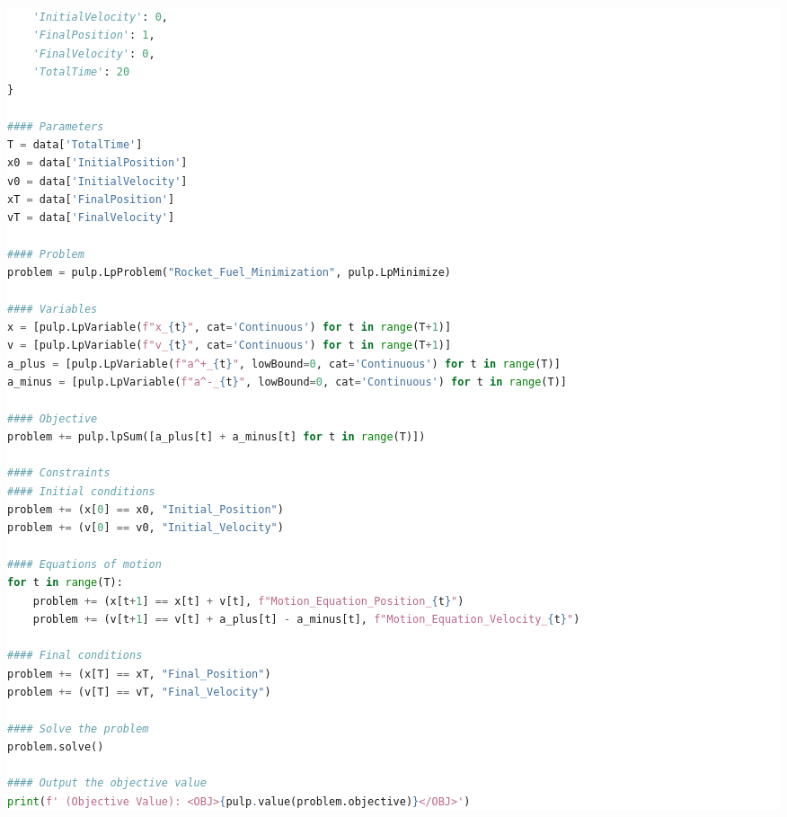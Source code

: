 ```python
    'InitialVelocity': 0,
    'FinalPosition': 1,
    'FinalVelocity': 0,
    'TotalTime': 20
}

#### Parameters
T = data['TotalTime'] 
x0 = data['InitialPosition']
v0 = data['InitialVelocity']
xT = data['FinalPosition']
vT = data['FinalVelocity']

#### Problem
problem = pulp.LpProblem("Rocket_Fuel_Minimization", pulp.LpMinimize)

#### Variables
x = [pulp.LpVariable(f"x_{t}", cat='Continuous') for t in range(T+1)]
v = [pulp.LpVariable(f"v_{t}", cat='Continuous') for t in range(T+1)]
a_plus = [pulp.LpVariable(f"a^+_{t}", lowBound=0, cat='Continuous') for t in range(T)]
a_minus = [pulp.LpVariable(f"a^-_{t}", lowBound=0, cat='Continuous') for t in range(T)]

#### Objective
problem += pulp.lpSum([a_plus[t] + a_minus[t] for t in range(T)])

#### Constraints
#### Initial conditions
problem += (x[0] == x0, "Initial_Position")
problem += (v[0] == v0, "Initial_Velocity")

#### Equations of motion
for t in range(T):
    problem += (x[t+1] == x[t] + v[t], f"Motion_Equation_Position_{t}")
    problem += (v[t+1] == v[t] + a_plus[t] - a_minus[t], f"Motion_Equation_Velocity_{t}")

#### Final conditions
problem += (x[T] == xT, "Final_Position")
problem += (v[T] == vT, "Final_Velocity")

#### Solve the problem
problem.solve()

#### Output the objective value
print(f' (Objective Value): <OBJ>{pulp.value(problem.objective)}</OBJ>')
```

